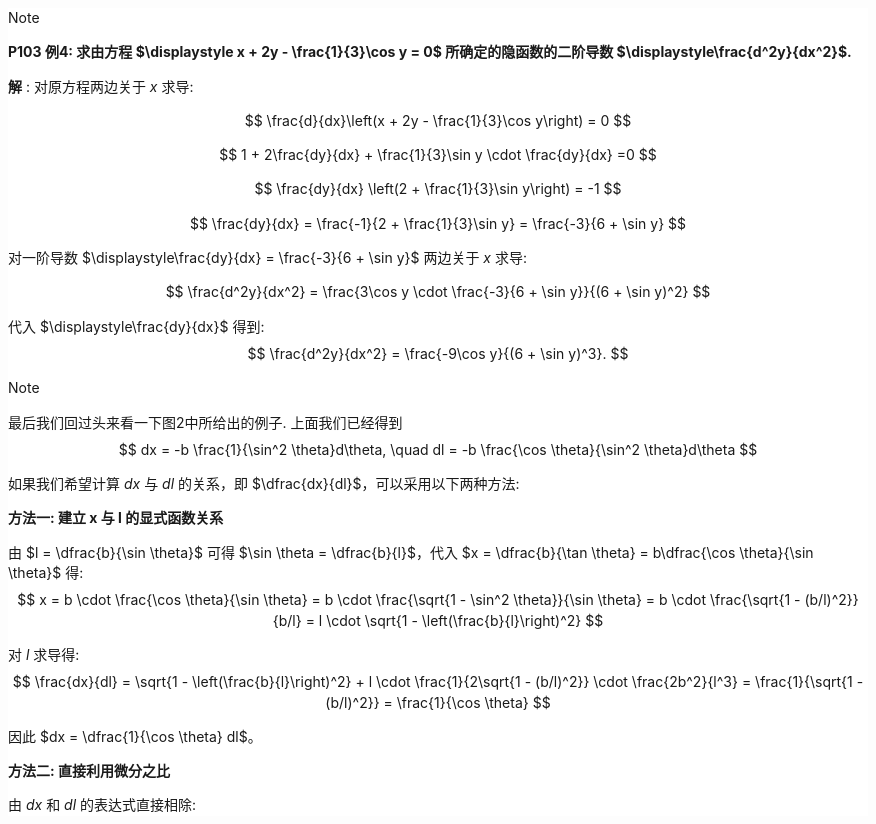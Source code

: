 > [!note]
> 
> **P103 例4: 求由方程 $\displaystyle x + 2y - \frac{1}{3}\cos y = 0$ 所确定的隐函数的二阶导数 $\displaystyle\frac{d^2y}{dx^2}$.**
> 
>  **解** :  对原方程两边关于 $x$ 求导: 
> 
> $$ 
\frac{d}{dx}\left(x + 2y - \frac{1}{3}\cos y\right) = 0
> $$
> 
> $$ 
1 + 2\frac{dy}{dx} + \frac{1}{3}\sin y \cdot \frac{dy}{dx} =0 
> $$
> 
> $$ 
\frac{dy}{dx} \left(2 + \frac{1}{3}\sin y\right) = -1
> $$
> 
> $$ 
\frac{dy}{dx} = \frac{-1}{2 + \frac{1}{3}\sin y} = \frac{-3}{6 + \sin y} 
> $$
> 
> 对一阶导数 $\displaystyle\frac{dy}{dx} = \frac{-3}{6 + \sin y}$ 两边关于 $x$ 求导: 
> 
> $$ 
\frac{d^2y}{dx^2} = \frac{3\cos y \cdot \frac{-3}{6 + \sin y}}{(6 + \sin y)^2} 
> $$
> 
> 代入 $\displaystyle\frac{dy}{dx}$ 得到: 
> $$ 
\frac{d^2y}{dx^2} = \frac{-9\cos y}{(6 + \sin y)^3}. 
> $$


> [!note]
>
> 最后我们回过头来看一下图2中所给出的例子. 上面我们已经得到
>$$
> dx = -b \frac{1}{\sin^2 \theta}d\theta, \quad dl = -b \frac{\cos \theta}{\sin^2 \theta}d\theta
>$$
>
> 如果我们希望计算 $dx$ 与 $dl$ 的关系，即 $\dfrac{dx}{dl}$，可以采用以下两种方法: 
>
> **方法一: 建立 x 与 l 的显式函数关系**
>
> 由 $l = \dfrac{b}{\sin \theta}$ 可得 $\sin \theta = \dfrac{b}{l}$，代入 $x = \dfrac{b}{\tan \theta} = b\dfrac{\cos \theta}{\sin \theta}$ 得: 
>$$
x = b \cdot \frac{\cos \theta}{\sin \theta} = b \cdot \frac{\sqrt{1 - \sin^2 \theta}}{\sin \theta} = b \cdot \frac{\sqrt{1 - (b/l)^2}}{b/l} = l \cdot \sqrt{1 - \left(\frac{b}{l}\right)^2}
>$$
>
> 对 $l$ 求导得: 
> $$
\frac{dx}{dl} = \sqrt{1 - \left(\frac{b}{l}\right)^2} + l \cdot \frac{1}{2\sqrt{1 - (b/l)^2}} \cdot \frac{2b^2}{l^3} = \frac{1}{\sqrt{1 - (b/l)^2}} = \frac{1}{\cos \theta}
> $$
>
> 因此 $dx = \dfrac{1}{\cos \theta} dl$。
>
> **方法二: 直接利用微分之比**
>
> 由 $dx$ 和 $dl$ 的表达式直接相除: 